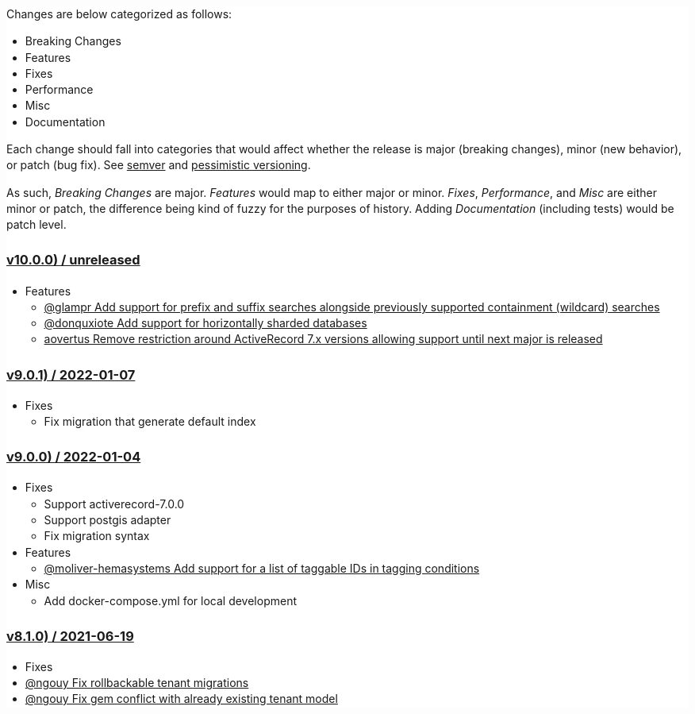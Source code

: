Changes are below categorized as follows:

- Breaking Changes
- Features
- Fixes
- Performance
- Misc
- Documentation

Each change should fall into categories that would affect whether the release is major (breaking changes), minor (new behavior), or patch (bug fix). See [semver](http://semver.org/) and [pessimistic versioning](http://guides.rubygems.org/patterns/#pessimistic_version_constraint).

As such, _Breaking Changes_ are major. _Features_ would map to either major or minor. _Fixes_, _Performance_, and _Misc_ are either minor or patch, the difference being kind of fuzzy for the purposes of history. Adding _Documentation_ (including tests) would be patch level.

### [v10.0.0) / unreleased](https://github.com/mbleigh/acts-as-taggable-on/compare/v9.0.1...master)

- Features
  - [@glampr Add support for prefix and suffix searches alongside previously supported containment (wildcard) searches](https://github.com/mbleigh/acts-as-taggable-on/pull/1082)
  - [@donquxiote Add support for horizontally sharded databases](https://github.com/mbleigh/acts-as-taggable-on/pull/1079)
  - [aovertus Remove restriction around ActiveRecord 7.x versions allowing support until next major is released](https://github.com/mbleigh/acts-as-taggable-on/pull/1110)

### [v9.0.1) / 2022-01-07](https://github.com/mbleigh/acts-as-taggable-on/compare/v9.0.0..v9.0.1)

- Fixes
  - Fix migration that generate default index

### [v9.0.0) / 2022-01-04](https://github.com/mbleigh/acts-as-taggable-on/compare/v8.1.0...v9.0.0)

- Fixes
  - Support activerecord-7.0.0
  - Support postgis adapter
  - Fix migration syntax
- Features
  - [@moliver-hemasystems Add support for a list of taggable IDs in tagging conditions](https://github.com/mbleigh/acts-as-taggable-on/pull/1053)
- Misc
  - Add docker-compose.yml for local development

### [v8.1.0) / 2021-06-19](https://github.com/mbleigh/acts-as-taggable-on/compare/v8.0.0...v8.1.0)

- Fixes
- [@ngouy Fix rollbackable tenant migrations](https://github.com/mbleigh/acts-as-taggable-on/pull/1038)
- [@ngouy Fix gem conflict with already existing tenant model](https://github.com/mbleigh/acts-as-taggable-on/pull/1037)
